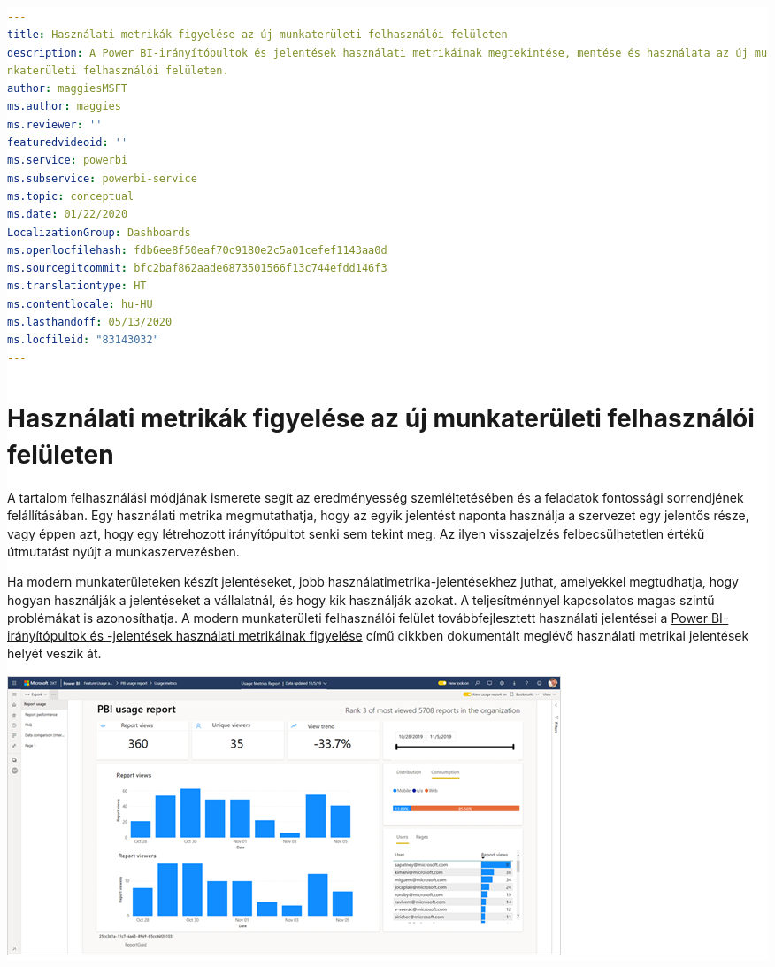 ```yaml
---
title: Használati metrikák figyelése az új munkaterületi felhasználói felületen
description: A Power BI-irányítópultok és jelentések használati metrikáinak megtekintése, mentése és használata az új munkaterületi felhasználói felületen.
author: maggiesMSFT
ms.author: maggies
ms.reviewer: ''
featuredvideoid: ''
ms.service: powerbi
ms.subservice: powerbi-service
ms.topic: conceptual
ms.date: 01/22/2020
LocalizationGroup: Dashboards
ms.openlocfilehash: fdb6ee8f50eaf70c9180e2c5a01cefef1143aa0d
ms.sourcegitcommit: bfc2baf862aade6873501566f13c744efdd146f3
ms.translationtype: HT
ms.contentlocale: hu-HU
ms.lasthandoff: 05/13/2020
ms.locfileid: "83143032"
---
```

# <a name="monitor-usage-metrics-in-the-new-workspace-experience"></a>Használati metrikák figyelése az új munkaterületi felhasználói felületen

A tartalom felhasználási módjának ismerete segít az eredményesség szemléltetésében és a feladatok fontossági sorrendjének felállításában. Egy használati metrika megmutathatja, hogy az egyik jelentést naponta használja a szervezet egy jelentős része, vagy éppen azt, hogy egy létrehozott irányítópultot senki sem tekint meg. Az ilyen visszajelzés felbecsülhetetlen értékű útmutatást nyújt a munkaszervezésben.

Ha modern munkaterületeken készít jelentéseket, jobb használatimetrika-jelentésekhez juthat, amelyekkel megtudhatja, hogy hogyan használják a jelentéseket a vállalatnál, és hogy kik használják azokat. A teljesítménnyel kapcsolatos magas szintű problémákat is azonosíthatja. A modern munkaterületi felhasználói felület továbbfejlesztett használati jelentései a [Power BI-irányítópultok és -jelentések használati metrikáinak figyelése](service-usage-metrics.md) című cikkben dokumentált meglévő használati metrikai jelentések helyét veszik át.

![Az új használatmetrikai-jelentés](media/service-modern-usage-metrics/power-bi-modern-usage-metrics.png)
